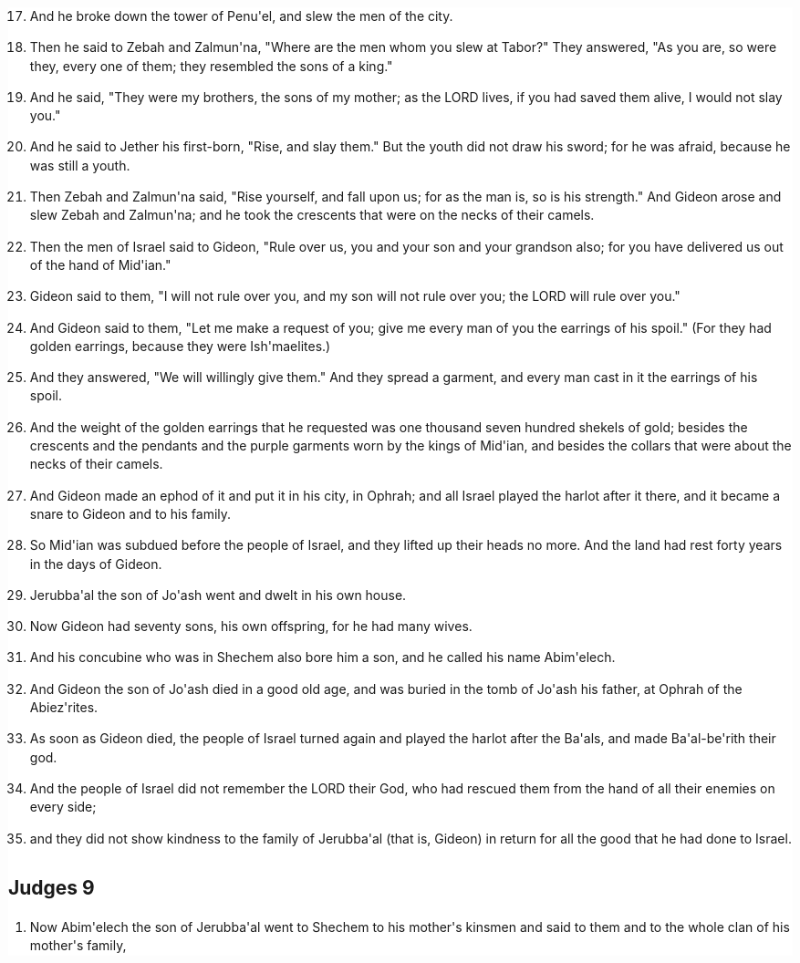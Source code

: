 17. And he broke down the tower of Penu'el, and slew the men of the city.

18. Then he said to Zebah and Zalmun'na, "Where are the men whom you slew at Tabor?" They answered, "As you are, so were they, every one of them; they resembled the sons of a king."

19. And he said, "They were my brothers, the sons of my mother; as the LORD lives, if you had saved them alive, I would not slay you."

20. And he said to Jether his first-born, "Rise, and slay them." But the youth did not draw his sword; for he was afraid, because he was still a youth.

21. Then Zebah and Zalmun'na said, "Rise yourself, and fall upon us; for as the man is, so is his strength." And Gideon arose and slew Zebah and Zalmun'na; and he took the crescents that were on the necks of their camels.

22. Then the men of Israel said to Gideon, "Rule over us, you and your son and your grandson also; for you have delivered us out of the hand of Mid'ian."

23. Gideon said to them, "I will not rule over you, and my son will not rule over you; the LORD will rule over you."

24. And Gideon said to them, "Let me make a request of you; give me every man of you the earrings of his spoil." (For they had golden earrings, because they were Ish'maelites.)

25. And they answered, "We will willingly give them." And they spread a garment, and every man cast in it the earrings of his spoil.

26. And the weight of the golden earrings that he requested was one thousand seven hundred shekels of gold; besides the crescents and the pendants and the purple garments worn by the kings of Mid'ian, and besides the collars that were about the necks of their camels.

27. And Gideon made an ephod of it and put it in his city, in Ophrah; and all Israel played the harlot after it there, and it became a snare to Gideon and to his family.

28. So Mid'ian was subdued before the people of Israel, and they lifted up their heads no more. And the land had rest forty years in the days of Gideon.

29. Jerubba'al the son of Jo'ash went and dwelt in his own house.

30. Now Gideon had seventy sons, his own offspring, for he had many wives.

31. And his concubine who was in Shechem also bore him a son, and he called his name Abim'elech.

32. And Gideon the son of Jo'ash died in a good old age, and was buried in the tomb of Jo'ash his father, at Ophrah of the Abiez'rites.

33. As soon as Gideon died, the people of Israel turned again and played the harlot after the Ba'als, and made Ba'al-be'rith their god.

34. And the people of Israel did not remember the LORD their God, who had rescued them from the hand of all their enemies on every side;

35. and they did not show kindness to the family of Jerubba'al (that is, Gideon) in return for all the good that he had done to Israel.

## Judges 9

1. Now Abim'elech the son of Jerubba'al went to Shechem to his mother's kinsmen and said to them and to the whole clan of his mother's family,
